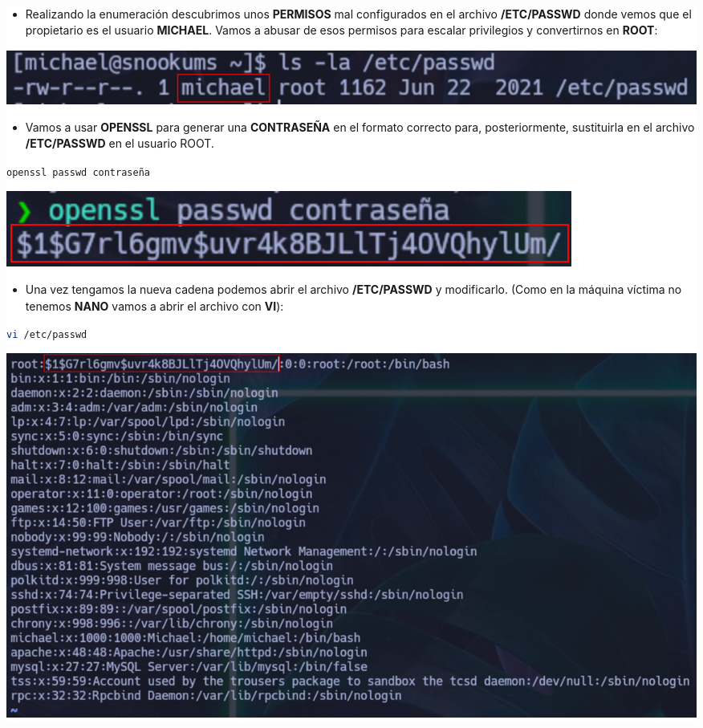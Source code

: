 - Realizando la enumeración descubrimos unos **PERMISOS** mal configurados en el archivo **/ETC/PASSWD** donde vemos que el propietario es el usuario **MICHAEL**. Vamos a abusar de esos permisos para escalar privilegios y convertirnos en **ROOT**:

![image.png](assets/img/post-img/Snookums/image%2022.png)

- Vamos a usar **OPENSSL** para generar una **CONTRASEÑA** en el formato correcto para, posteriormente, sustituirla en el archivo **/ETC/PASSWD** en el usuario ROOT.

```bash
openssl passwd contraseña
```

![image.png](assets/img/post-img/Snookums/image%2023.png)

- Una vez tengamos la nueva cadena podemos abrir el archivo **/ETC/PASSWD** y modificarlo. (Como en la máquina víctima no tenemos **NANO** vamos a abrir el archivo con **VI**):

```bash
vi /etc/passwd
```

![image.png](assets/img/post-img/Snookums/image%2024.png)

